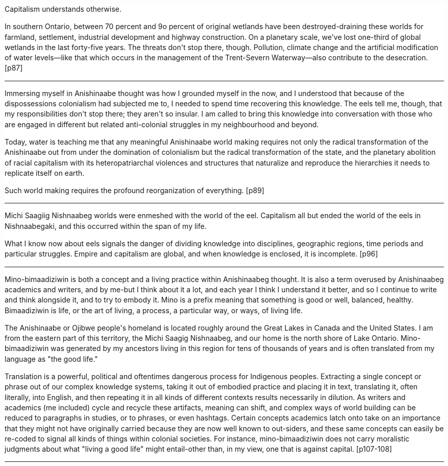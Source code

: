 Capitalism understands otherwise.

In southern Ontario, between 70 percent and 9o percent of original wetlands have been destroyed-draining these worlds for farmland, settlement, industrial development and highway construction. On a planetary scale, we've lost one-third of global wetlands in the last forty-five years. The threats don't stop there, though. Pollution, climate change and the artificial modification of water levels—like that which occurs in the management of the Trent-Severn Waterway—also contribute to the desecration. [p87]

---
Immersing myself in Anishinaabe thought was how I grounded myself in the now, and I understood that because of the dispossessions colonialism had subjected me to, I needed to spend time recovering this knowledge. The eels tell me, though, that my responsibilities don't stop there; they aren't so insular. I am called to bring this knowledge into conversation with those who are engaged in different but related anti-colonial struggles in my neighbourhood and beyond.

Today, water is teaching me that any meaningful Anishinaabe world making requires not only the radical transformation of the Anishinaabe out from under the domination of colonialism but the radical transformation of the state, and the planetary abolition of racial capitalism with its heteropatriarchal violences and structures that naturalize and reproduce the hierarchies it needs to replicate itself on earth.

Such world making requires the profound reorganization of everything. [p89]

---
Michi Saagiig Nishnaabeg worlds were enmeshed with the world of the eel. Capitalism all but ended the world of the eels in Nishnaabegaki, and this occurred within the span of my life.

What I know now about eels signals the danger of dividing knowledge into disciplines, geographic regions, time periods and particular struggles. Empire and capitalism are global, and when knowledge is enclosed, it is incomplete. [p96]

---

Mino-bimaadiziwin is both a concept and a living practice within Anishinaabeg thought. It is also a term overused by Anishinaabeg academics and writers, and by me-but I think about it a lot, and each year I think I understand it better, and so I continue to write and think alongside it, and to try to embody it. Mino is a prefix meaning that something is good or well, balanced, healthy. Bimaadiziwin is life, or the art of living, a process, a particular way, or ways, of living life.

The Anishinaabe or Ojibwe people's homeland is located roughly around the Great Lakes in Canada and the United States. I am from the eastern part of this territory, the Michi Saagig Nishnaabeg, and our home is the north shore of Lake Ontario. Mino-bimaadiziwin was generated by my ancestors living in this region for tens of thousands of years and is often translated from my language as "the good life." 

Translation is a powerful, political and oftentimes dangerous process for Indigenous peoples. Extracting a single concept or phrase out of our complex knowledge systems, taking it out of embodied practice and placing it in text, translating it, often literally, into English, and then repeating it in all kinds of different contexts results necessarily in dilution. As writers and academics (me included) cycle and recycle these artifacts, meaning can shift, and complex ways of world building can be reduced to paragraphs in studies, or to phrases, or even hashtags. Certain concepts academics latch onto take on an importance that they might not have originally carried because they are now well known to out-siders, and these same concepts can easily be re-coded to signal all kinds of things within colonial societies. For instance, mino-bimaadiziwin does not carry moralistic judgments about what "living a good life" might entail-other than, in my view, one that is against capital. [p107-108]

---